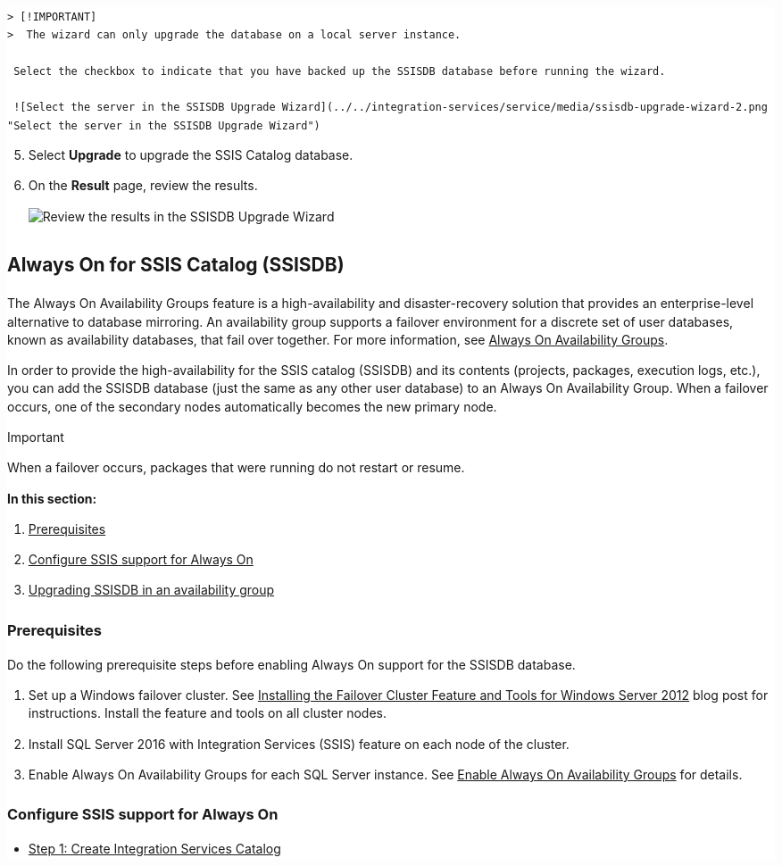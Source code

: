     > [!IMPORTANT]  
    >  The wizard can only upgrade the database on a local server instance.  
  
     Select the checkbox to indicate that you have backed up the SSISDB database before running the wizard.  
  
     ![Select the server in the SSISDB Upgrade Wizard](../../integration-services/service/media/ssisdb-upgrade-wizard-2.png "Select the server in the SSISDB Upgrade Wizard")  
  
5.  Select **Upgrade** to upgrade the SSIS Catalog database.  
  
6.  On the **Result** page, review the results.  
  
     ![Review the results in the SSISDB Upgrade Wizard](../../integration-services/service/media/ssisdb-upgrade-wizard-3.png "Review the results in the SSISDB Upgrade Wizard")  

## Always On for SSIS Catalog (SSISDB)
  The Always On Availability Groups feature is a high-availability and disaster-recovery solution that provides an enterprise-level alternative to database mirroring. An availability group supports a failover environment for a discrete set of user databases, known as availability databases, that fail over together. For more information,  see [Always On Availability Groups](../../database-engine/availability-groups/windows/always-on-availability-groups-sql-server.md).  
  
 In order to provide the high-availability for the SSIS catalog (SSISDB) and its contents (projects, packages, execution logs, etc.), you can add the SSISDB database (just the same as any other user database) to an Always On Availability Group. When a failover occurs, one of the secondary nodes automatically becomes the new primary node.  
 
 > [!IMPORTANT]
 > When a failover occurs, packages that were running do not restart or resume. 
 
 **In this section:**  
  
1.  [Prerequisites](#prereq)  
  
2.  [Configure SSIS support for Always On](#Firsttime)  
  
3.  [Upgrading SSISDB in an availability group](#Upgrade)  
  
###  <a name="prereq"></a> Prerequisites  
Do the following prerequisite steps before enabling Always On support for the SSISDB database.  
  
1.  Set up a Windows failover cluster. See [Installing the Failover Cluster Feature and Tools for Windows Server 2012](https://techcommunity.microsoft.com/t5/failover-clustering/installing-the-failover-cluster-feature-and-tools-in-windows/ba-p/371733) blog post for instructions. Install the feature and tools on all cluster nodes.  
  
2.  Install SQL Server 2016 with Integration Services (SSIS) feature on each node of the cluster.  
  
3.  Enable Always On Availability Groups for each SQL Server instance. See [Enable Always On Availability Groups](../../database-engine/availability-groups/windows/enable-and-disable-always-on-availability-groups-sql-server.md) for details.  
  
###  <a name="Firsttime"></a> Configure SSIS support for Always On  
  
-   [Step 1: Create Integration Services Catalog](#Step1)  
  